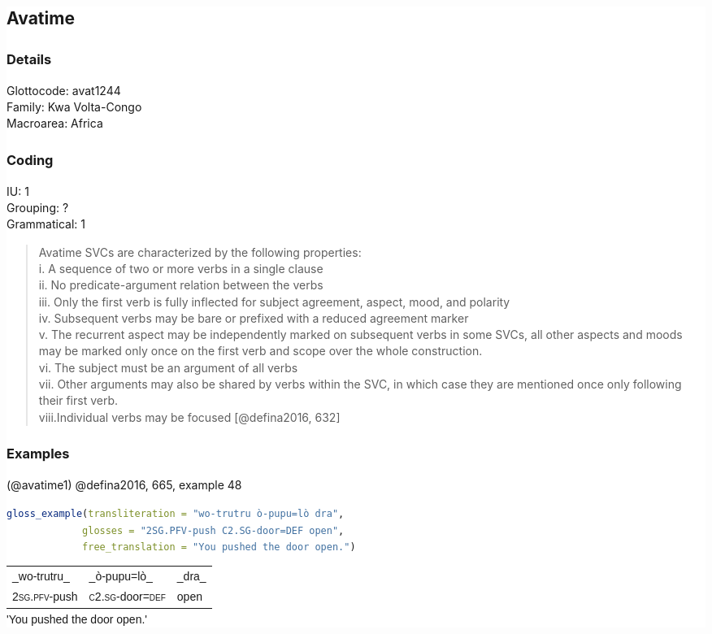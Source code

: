 ## Avatime
### Details
Glottocode: avat1244 <br> 
Family: Kwa Volta-Congo <br>
Macroarea: Africa

### Coding
IU: 1 <br> Grouping: ? <br> Grammatical: 1

> Avatime SVCs are characterized by the following properties: <br>
i. A sequence of two or more verbs in a single clause <br>
ii. No predicate-argument relation between the verbs <br>
iii. Only the first verb is fully inflected for subject agreement, aspect, mood, and polarity <br>
iv. Subsequent verbs may be bare or prefixed with a reduced agreement marker <br>
v. The recurrent aspect may be independently marked on subsequent verbs in some SVCs, all other aspects and moods may be marked only once on the first verb and scope over the whole construction. <br>
vi. The subject must be an argument of all verbs <br>
vii. Other arguments may also be shared by verbs within the SVC, in which case they are mentioned once only following their first verb. <br>
viii.Individual verbs may be focused
[@defina2016, 632]



### Examples

(@avatime1) @defina2016, 665, example 48

```r
gloss_example(transliteration = "wo-trutru ò-pupu=lò dra",
             glosses = "2SG.PFV-push C2.SG-door=DEF open",
             free_translation = "You pushed the door open.")
```

<table class=" lightable-minimal" style='font-family: "Trebuchet MS", verdana, sans-serif; width: auto !important; border-bottom: 0;'>
<tbody>
  <tr>
   <td style="text-align:left;"> _wo-trutru_ </td>
   <td style="text-align:left;"> _ò-pupu=lò_ </td>
   <td style="text-align:left;"> _dra_ </td>
  </tr>
  <tr>
   <td style="text-align:left;"> <span style="font-variant:small-caps;">2sg</span>.<span style="font-variant:small-caps;">pfv</span>-push </td>
   <td style="text-align:left;"> <span style="font-variant:small-caps;">c2</span>.<span style="font-variant:small-caps;">sg</span>-door=<span style="font-variant:small-caps;">def</span> </td>
   <td style="text-align:left;"> open </td>
  </tr>
</tbody>
<tfoot><tr><td style="padding: 0; " colspan="100%">
<sup></sup> 'You pushed the door open.'</td></tr></tfoot>
</table>
